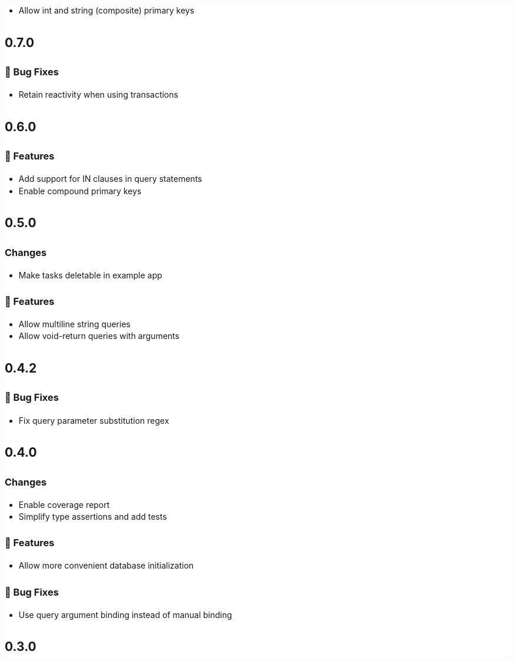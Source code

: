 * Allow int and string (composite) primary keys

## 0.7.0

### 🐛 Bug Fixes

* Retain reactivity when using transactions

## 0.6.0

### 🚀 Features

* Add support for IN clauses in query statements
* Enable compound primary keys

## 0.5.0

### Changes

* Make tasks deletable in example app

### 🚀 Features

* Allow multiline string queries
* Allow void-return queries with arguments

## 0.4.2

### 🐛 Bug Fixes

* Fix query parameter substitution regex

## 0.4.0

### Changes

* Enable coverage report
* Simplify type assertions and add tests

### 🚀 Features

* Allow more convenient database initialization

### 🐛 Bug Fixes

* Use query argument binding instead of manual binding

## 0.3.0

